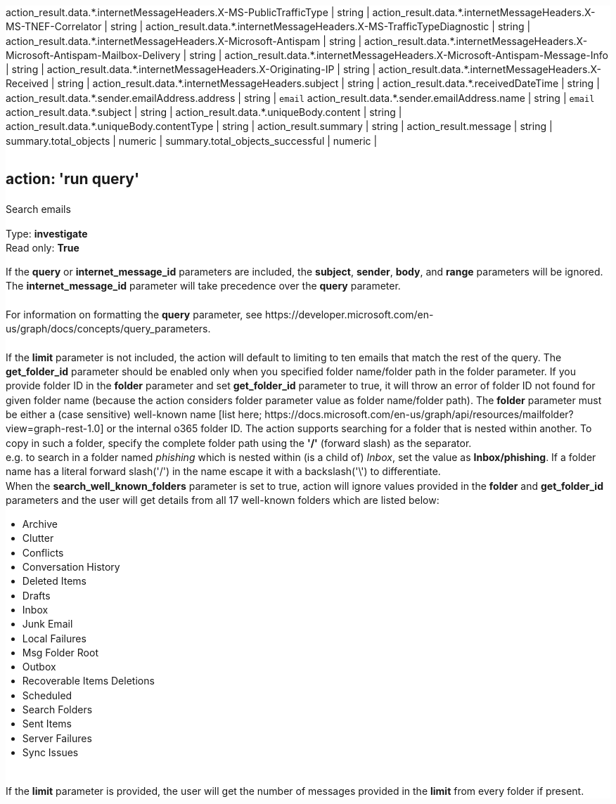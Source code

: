 action\_result\.data\.\*\.internetMessageHeaders\.X\-MS\-PublicTrafficType | string | 
action\_result\.data\.\*\.internetMessageHeaders\.X\-MS\-TNEF\-Correlator | string | 
action\_result\.data\.\*\.internetMessageHeaders\.X\-MS\-TrafficTypeDiagnostic | string | 
action\_result\.data\.\*\.internetMessageHeaders\.X\-Microsoft\-Antispam | string | 
action\_result\.data\.\*\.internetMessageHeaders\.X\-Microsoft\-Antispam\-Mailbox\-Delivery | string | 
action\_result\.data\.\*\.internetMessageHeaders\.X\-Microsoft\-Antispam\-Message\-Info | string | 
action\_result\.data\.\*\.internetMessageHeaders\.X\-Originating\-IP | string | 
action\_result\.data\.\*\.internetMessageHeaders\.X\-Received | string | 
action\_result\.data\.\*\.internetMessageHeaders\.subject | string | 
action\_result\.data\.\*\.receivedDateTime | string | 
action\_result\.data\.\*\.sender\.emailAddress\.address | string |  `email` 
action\_result\.data\.\*\.sender\.emailAddress\.name | string |  `email` 
action\_result\.data\.\*\.subject | string | 
action\_result\.data\.\*\.uniqueBody\.content | string | 
action\_result\.data\.\*\.uniqueBody\.contentType | string | 
action\_result\.summary | string | 
action\_result\.message | string | 
summary\.total\_objects | numeric | 
summary\.total\_objects\_successful | numeric |   

## action: 'run query'
Search emails

Type: **investigate**  
Read only: **True**

If the <b>query</b> or <b>internet\_message\_id</b> parameters are included, the <b>subject</b>, <b>sender</b>, <b>body</b>, and <b>range</b> parameters will be ignored\. The <b>internet\_message\_id</b> parameter will take precedence over the <b>query</b> parameter\.<br><br>For information on formatting the <b>query</b> parameter, see https\://developer\.microsoft\.com/en\-us/graph/docs/concepts/query\_parameters\.<br><br>If the <b>limit</b> parameter is not included, the action will default to limiting to ten emails that match the rest of the query\. The <b>get\_folder\_id</b> parameter should be enabled only when you specified folder name/folder path in the folder parameter\. If you provide folder ID in the <b>folder</b> parameter and set <b>get\_folder\_id</b> parameter to true, it will throw an error of folder ID not found for given folder name \(because the action considers folder parameter value as folder name/folder path\)\. The <b>folder</b> parameter must be either a \(case sensitive\) well\-known name \[list here; https\://docs\.microsoft\.com/en\-us/graph/api/resources/mailfolder?view=graph\-rest\-1\.0\] or the internal o365 folder ID\. The action supports searching for a folder that is nested within another\. To copy in such a folder, specify the complete folder path using the <b>'/'</b> \(forward slash\) as the separator\.<br>e\.g\. to search in a folder named <i>phishing</i> which is nested within \(is a child of\) <i>Inbox</i>, set the value as <b>Inbox/phishing</b>\. If a folder name has a literal forward slash\('/'\) in the name escape it with a backslash\('\\'\) to differentiate\.<br>When the <b>search\_well\_known\_folders</b> parameter is set to true, action will ignore values provided in the <b>folder</b> and <b>get\_folder\_id</b> parameters and the user will get details from all 17 well\-known folders which are listed below\:<br><ul style="columns\: 2;\-webkit\-columns\: 2; \-moz\-columns\: 2"> <li>Archive</li> <li>Clutter</li> <li>Conflicts</li> <li>Conversation History</li> <li>Deleted Items</li> <li>Drafts</li> <li>Inbox</li> <li>Junk Email</li> <li>Local Failures</li> <li>Msg Folder Root</li> <li>Outbox</li> <li>Recoverable Items Deletions</li> <li>Scheduled</li> <li>Search Folders</li> <li>Sent Items</li> <li>Server Failures</li> <li>Sync Issues</li></ul><br>If the <b>limit</b> parameter is provided, the user will get the number of messages provided in the <b>limit</b> from every folder if present\.


[comment]: # "Auto-generated SOAR connector documentation"
[comment]: # " File: README.md"
[comment]: # "  Copyright (c) 2017-2023 Splunk Inc."
[comment]: # ""
[comment]: # "Licensed under the Apache License, Version 2.0 (the 'License');"
[comment]: # "you may not use this file except in compliance with the License."
[comment]: # "You may obtain a copy of the License at"
[comment]: # ""
[comment]: # "    http://www.apache.org/licenses/LICENSE-2.0"
[comment]: # ""
[comment]: # "Unless required by applicable law or agreed to in writing, software distributed under"
[comment]: # "the License is distributed on an 'AS IS' BASIS, WITHOUT WARRANTIES OR CONDITIONS OF ANY KIND,"
[comment]: # "either express or implied. See the License for the specific language governing permissions"
[comment]: # "and limitations under the License."
[comment]: # ""